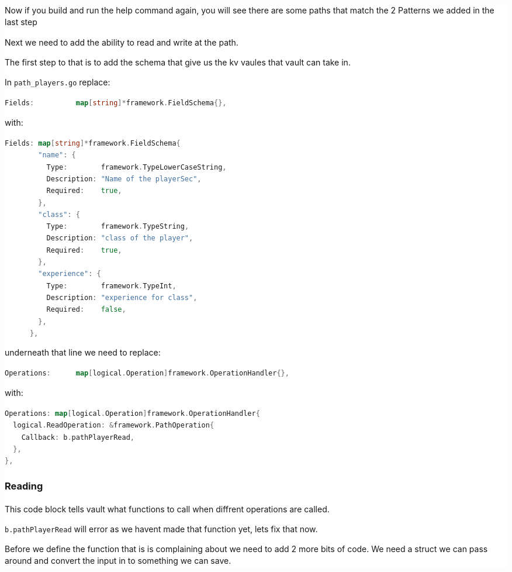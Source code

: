 Now if you build and run the help command again, you will see there are some paths that match the 2 Patterns we added in the last step

Next we need to add the ability to read and write at the path.

The first step to that is to add the schema that give us the kv vaules that vault can take in.

In `path_players.go` replace:

```go
Fields:          map[string]*framework.FieldSchema{},
```

with:

```go
Fields: map[string]*framework.FieldSchema{
        "name": {
          Type:        framework.TypeLowerCaseString,
          Description: "Name of the playerSec",
          Required:    true,
        },
        "class": {
          Type:        framework.TypeString,
          Description: "class of the player",
          Required:    true,
        },
        "experience": {
          Type:        framework.TypeInt,
          Description: "experience for class",
          Required:    false,
        },
      },
```

underneath that line we need to replace:

```go
Operations:      map[logical.Operation]framework.OperationHandler{},
```

with:

```go
Operations: map[logical.Operation]framework.OperationHandler{
  logical.ReadOperation: &framework.PathOperation{
    Callback: b.pathPlayerRead,
  },
},
```

### Reading

This code block tells vault what functions to call when diffrent operations are called.

`b.pathPlayerRead` will error as we havent made that function yet, lets fix that now.

Before we define the function that is is complaining about we need to add 2 more bits of code.
We need a struct we can pass around and convert the input in to something we can save.
